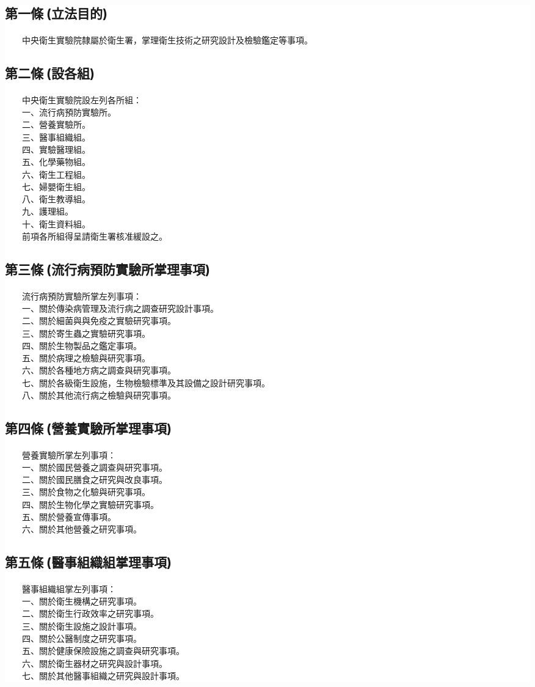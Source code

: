 第一條 (立法目的)
-----------------
　　中央衛生實驗院隸屬於衛生署，掌理衛生技術之研究設計及檢驗鑑定等事項。  


第二條 (設各組)
---------------
　　中央衛生實驗院設左列各所組：  
　　一、流行病預防實驗所。  
　　二、營養實驗所。  
　　三、醫事組織組。  
　　四、實驗醫理組。  
　　五、化學藥物組。  
　　六、衛生工程組。  
　　七、婦嬰衛生組。  
　　八、衛生教導組。  
　　九、護理組。  
　　十、衛生資料組。  
　　前項各所組得呈請衛生署核准緩設之。  


第三條 (流行病預防實驗所掌理事項)
---------------------------------
　　流行病預防實驗所掌左列事項：  
　　一、關於傳染病管理及流行病之調查研究設計事項。  
　　二、關於細菌與與免疫之實驗研究事項。  
　　三、關於寄生蟲之實驗研究事項。  
　　四、關於生物製品之鑑定事項。  
　　五、關於病理之檢驗與研究事項。  
　　六、關於各種地方病之調查與研究事項。  
　　七、關於各級衛生設施，生物檢驗標準及其設備之設計研究事項。  
　　八、關於其他流行病之檢驗與研究事項。  


第四條 (營養實驗所掌理事項)
---------------------------
　　營養實驗所掌左列事項：  
　　一、關於國民營養之調查與研究事項。  
　　二、關於國民膳食之研究與改良事項。  
　　三、關於食物之化驗與研究事項。  
　　四、關於生物化學之實驗研究事項。  
　　五、關於營養宣傳事項。  
　　六、關於其他營養之研究事項。  


第五條 (醫事組織組掌理事項)
---------------------------
　　醫事組織組掌左列事項：  
　　一、關於衛生機構之研究事項。  
　　二、關於衛生行政效率之研究事項。  
　　三、關於衛生設施之設計事項。  
　　四、關於公醫制度之研究事項。  
　　五、關於健康保險設施之調查與研究事項。  
　　六、關於衛生器材之研究與設計事項。  
　　七、關於其他醫事組織之研究與設計事項。  
